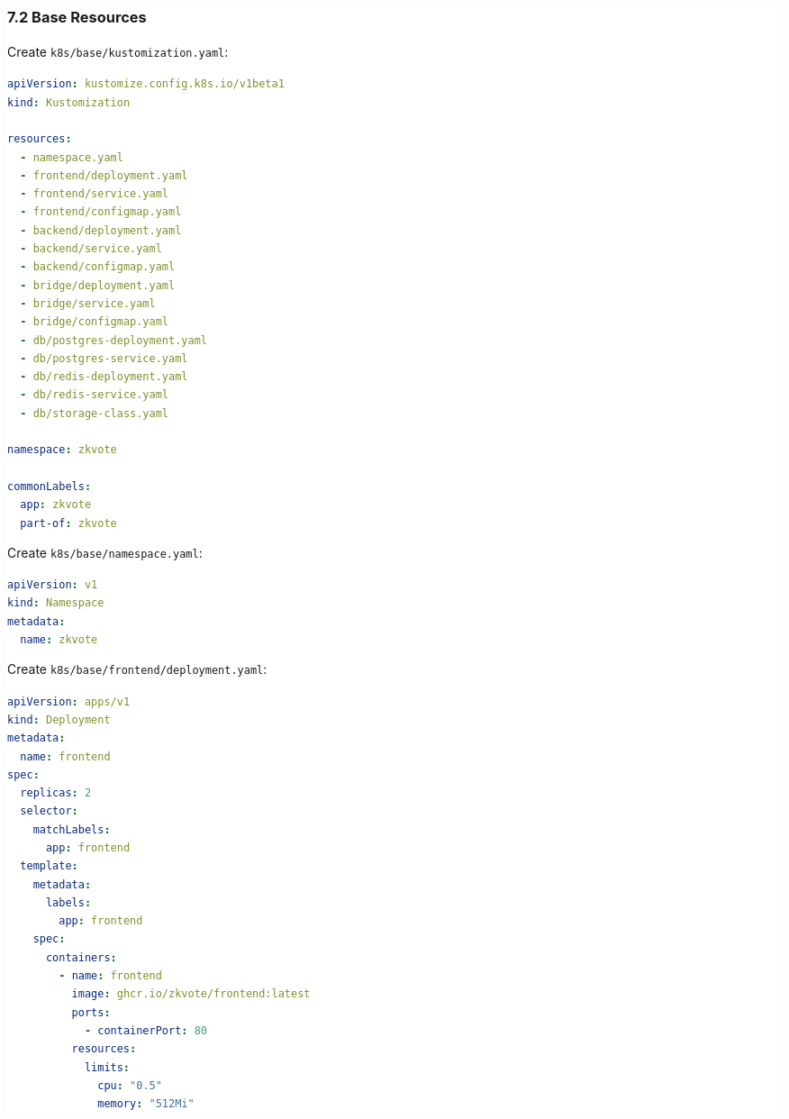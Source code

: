 ### 7.2 Base Resources

Create `k8s/base/kustomization.yaml`:

```yaml
apiVersion: kustomize.config.k8s.io/v1beta1
kind: Kustomization

resources:
  - namespace.yaml
  - frontend/deployment.yaml
  - frontend/service.yaml
  - frontend/configmap.yaml
  - backend/deployment.yaml
  - backend/service.yaml
  - backend/configmap.yaml
  - bridge/deployment.yaml
  - bridge/service.yaml
  - bridge/configmap.yaml
  - db/postgres-deployment.yaml
  - db/postgres-service.yaml
  - db/redis-deployment.yaml
  - db/redis-service.yaml
  - db/storage-class.yaml

namespace: zkvote

commonLabels:
  app: zkvote
  part-of: zkvote
```

Create `k8s/base/namespace.yaml`:

```yaml
apiVersion: v1
kind: Namespace
metadata:
  name: zkvote
```

Create `k8s/base/frontend/deployment.yaml`:

```yaml
apiVersion: apps/v1
kind: Deployment
metadata:
  name: frontend
spec:
  replicas: 2
  selector:
    matchLabels:
      app: frontend
  template:
    metadata:
      labels:
        app: frontend
    spec:
      containers:
        - name: frontend
          image: ghcr.io/zkvote/frontend:latest
          ports:
            - containerPort: 80
          resources:
            limits:
              cpu: "0.5"
              memory: "512Mi"
```